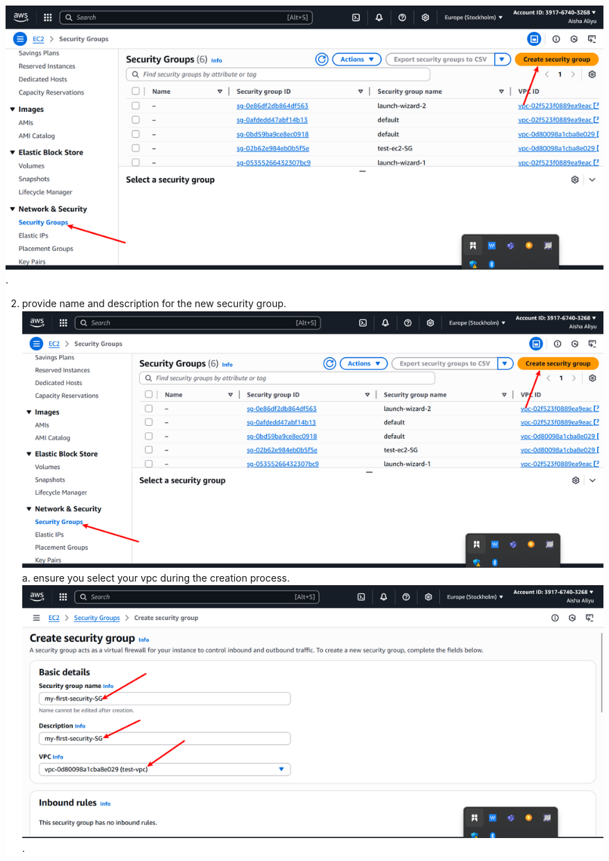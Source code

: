 ![create-SG](./New-pic-19/6.create-SG.png).

2. provide name and description for the new security group.
![Create-SG](./New-pic-19/6.create-SG.png)
a. ensure you select your vpc during the creation process.
![name-SG](./New-pic-19/7.Nmae-SG.png).